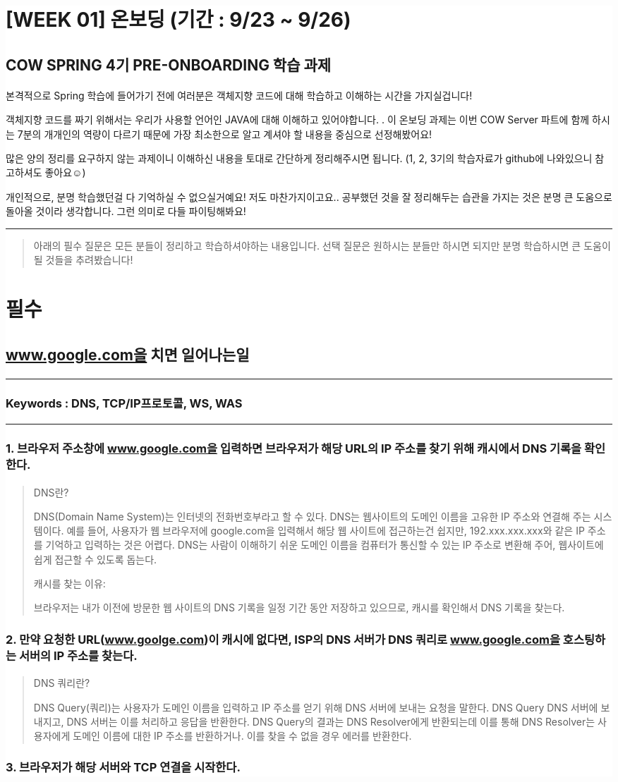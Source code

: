 # [WEEK 01] 온보딩 (기간 : 9/23 ~ 9/26)

## COW SPRING 4기 PRE-ONBOARDING 학습 과제

본격적으로 Spring 학습에 들어가기 전에 여러분은 객체지향 코드에 대해 학습하고 이해하는 시간을 가지실겁니다!

객체지향 코드를 짜기 위해서는 우리가 사용할 언어인 JAVA에 대해 이해하고 있어야합니다.
.
이 온보딩 과제는 이번 COW Server 파트에 함께 하시는 7분의 개개인의 역량이 다르기 때문에 가장 최소한으로 알고 계셔야 할 내용을 중심으로 선정해봤어요!

많은 양의 정리를 요구하지 않는 과제이니 이해하신 내용을 토대로 간단하게 정리해주시면 됩니다. (1, 2, 3기의 학습자료가 github에 나와있으니 참고하셔도 좋아요☺️)

개인적으로, 분명 학습했던걸 다 기억하실 수 없으실거예요! 저도 마찬가지이고요.. 공부했던 것을 잘 정리해두는 습관을 가지는 것은 분명 큰 도움으로 돌아올 것이라 생각합니다. 그런 의미로 다들 파이팅해봐요!

---
> 아래의 필수 질문은 모든 분들이 정리하고 학습하셔야하는 내용입니다. 선택 질문은 원하시는 분들만 하시면 되지만 분명 학습하시면 큰 도움이 될 것들을 추려봤습니다!

# 필수

## www.google.com을 치면 일어나는일

---
### Keywords : DNS, TCP/IP프로토콜, WS, WAS

---
### 1.  브라우저 주소창에 www.google.com을 입력하면 브라우저가 해당 URL의 IP 주소를 찾기 위해 캐시에서 DNS 기록을 확인한다.
> DNS란?
> 
> DNS(Domain Name System)는 인터넷의 전화번호부라고 할 수 있다. DNS는 웹사이트의 도메인 이름을 고유한 IP 주소와 연결해 주는 시스템이다. 예를 들어, 사용자가 웹 브라우저에 google.com을 입력해서 해당 웹 사이트에 접근하는건 쉽지만, 
> 192.xxx.xxx.xxx와 같은 IP 주소를 기억하고 입력하는 것은 어렵다.
> DNS는 사람이 이해하기 쉬운 도메인 이름을 컴퓨터가 통신할 수 있는 IP 주소로 변환해 주어, 웹사이트에 쉽게 접근할 수 있도록 돕는다.
> 
> 캐시를 찾는 이유: 
> 
> 브라우저는 내가 이전에 방문한 웹 사이트의 DNS 기록을 일정 기간 동안 저장하고 있으므로, 캐시를 확인해서 DNS 기록을 찾는다.

### 2. 만약 요청한 URL(www.goolge.com)이 캐시에 없다면, ISP의 DNS 서버가 DNS 쿼리로 www.google.com을 호스팅하는 서버의 IP 주소를 찾는다.

> DNS 쿼리란?
>
> DNS Query(쿼리)는 사용자가 도메인 이름을 입력하고 IP 주소를 얻기 위해 DNS 서버에 보내는 요청을 말한다.
DNS Query DNS 서버에 보내지고, DNS 서버는 이를 처리하고 응답을 반환한다. DNS Query의 결과는 DNS Resolver에게 반환되는데
이를 통해 DNS Resolver는 사용자에게 도메인 이름에 대한 IP 주소를 반환하거나. 이를 찾을 수 없을 경우 에러를 반환한다.

### 3. 브라우저가 해당 서버와 TCP 연결을 시작한다.
